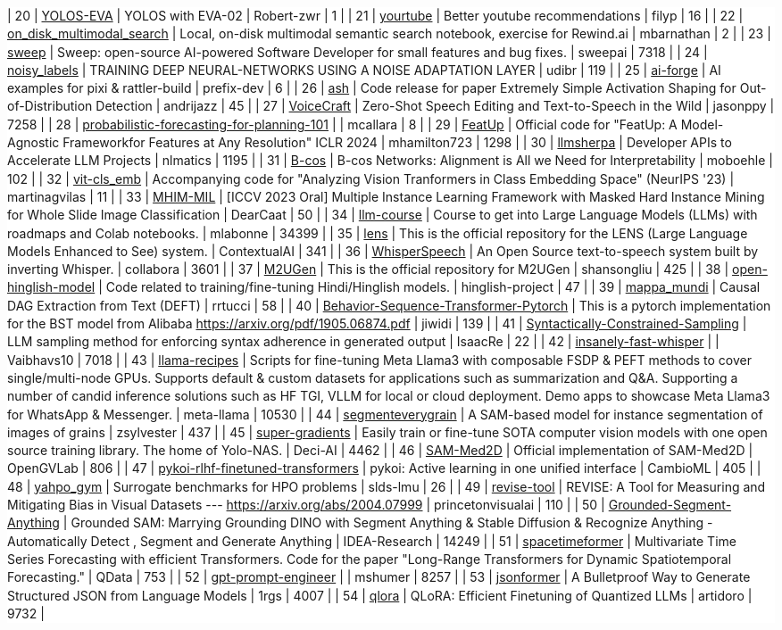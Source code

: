| 20 |  [YOLOS-EVA](https://github.com/Robert-zwr/YOLOS-EVA) | YOLOS with EVA-02 | Robert-zwr | 1 |
| 21 |  [yourtube](https://github.com/filyp/yourtube) | Better youtube recommendations | filyp | 16 |
| 22 |  [on_disk_multimodal_search](https://github.com/mbarnathan/on_disk_multimodal_search) | Local, on-disk multimodal semantic search notebook, exercise for Rewind.ai | mbarnathan | 2 |
| 23 |  [sweep](https://github.com/sweepai/sweep) | Sweep: open-source AI-powered Software Developer for small features and bug fixes. | sweepai | 7318 |
| 24 |  [noisy_labels](https://github.com/udibr/noisy_labels) | TRAINING DEEP NEURAL-NETWORKS USING A NOISE ADAPTATION LAYER | udibr | 119 |
| 25 |  [ai-forge](https://github.com/prefix-dev/ai-forge) | AI examples for pixi &amp; rattler-build | prefix-dev | 6 |
| 26 |  [ash](https://github.com/andrijazz/ash) | Code release for paper Extremely Simple Activation Shaping for Out-of-Distribution Detection | andrijazz | 45 |
| 27 |  [VoiceCraft](https://github.com/jasonppy/VoiceCraft) | Zero-Shot Speech Editing and Text-to-Speech in the Wild | jasonppy | 7258 |
| 28 |  [probabilistic-forecasting-for-planning-101](https://github.com/mcallara/probabilistic-forecasting-for-planning-101) |  | mcallara | 8 |
| 29 |  [FeatUp](https://github.com/mhamilton723/FeatUp) | Official code for &#34;FeatUp: A Model-Agnostic Frameworkfor Features at Any Resolution&#34; ICLR 2024 | mhamilton723 | 1298 |
| 30 |  [llmsherpa](https://github.com/nlmatics/llmsherpa) | Developer APIs to Accelerate LLM Projects | nlmatics | 1195 |
| 31 |  [B-cos](https://github.com/moboehle/B-cos) | B-cos Networks: Alignment is All we Need for Interpretability | moboehle | 102 |
| 32 |  [vit-cls_emb](https://github.com/martinagvilas/vit-cls_emb) | Accompanying code for &#34;Analyzing Vision Tranformers in Class Embedding Space&#34; (NeurIPS &#39;23) | martinagvilas | 11 |
| 33 |  [MHIM-MIL](https://github.com/DearCaat/MHIM-MIL) | [ICCV 2023 Oral] Multiple Instance Learning Framework with Masked Hard Instance Mining for Whole Slide Image Classification | DearCaat | 50 |
| 34 |  [llm-course](https://github.com/mlabonne/llm-course) | Course to get into Large Language Models (LLMs) with roadmaps and Colab notebooks. | mlabonne | 34399 |
| 35 |  [lens](https://github.com/ContextualAI/lens) | This is the official repository for the LENS (Large Language Models Enhanced to See) system. | ContextualAI | 341 |
| 36 |  [WhisperSpeech](https://github.com/collabora/WhisperSpeech) | An Open Source text-to-speech system built by inverting Whisper. | collabora | 3601 |
| 37 |  [M2UGen](https://github.com/shansongliu/M2UGen) | This is the official repository for M2UGen | shansongliu | 425 |
| 38 |  [open-hinglish-model](https://github.com/hinglish-project/open-hinglish-model) | Code related to training/fine-tuning Hindi/Hinglish models. | hinglish-project | 47 |
| 39 |  [mappa_mundi](https://github.com/rrtucci/mappa_mundi) | Causal DAG Extraction from Text (DEFT) | rrtucci | 58 |
| 40 |  [Behavior-Sequence-Transformer-Pytorch](https://github.com/jiwidi/Behavior-Sequence-Transformer-Pytorch) | This is a pytorch implementation for the BST model from Alibaba https://arxiv.org/pdf/1905.06874.pdf | jiwidi | 139 |
| 41 |  [Syntactically-Constrained-Sampling](https://github.com/IsaacRe/Syntactically-Constrained-Sampling) | LLM sampling method for enforcing syntax adherence in generated output | IsaacRe | 22 |
| 42 |  [insanely-fast-whisper](https://github.com/Vaibhavs10/insanely-fast-whisper) |  | Vaibhavs10 | 7018 |
| 43 |  [llama-recipes](https://github.com/meta-llama/llama-recipes) | Scripts for fine-tuning Meta Llama3 with composable FSDP &amp; PEFT methods to cover single/multi-node GPUs. Supports default &amp; custom datasets for applications such as summarization and Q&amp;A. Supporting a number of candid inference solutions such as HF TGI, VLLM for local or cloud deployment. Demo apps to showcase Meta Llama3 for WhatsApp &amp; Messenger. | meta-llama | 10530 |
| 44 |  [segmenteverygrain](https://github.com/zsylvester/segmenteverygrain) | A SAM-based model for instance segmentation of images of grains | zsylvester | 437 |
| 45 |  [super-gradients](https://github.com/Deci-AI/super-gradients) | Easily train or fine-tune SOTA computer vision models with one open source training library. The home of Yolo-NAS. | Deci-AI | 4462 |
| 46 |  [SAM-Med2D](https://github.com/OpenGVLab/SAM-Med2D) | Official implementation of SAM-Med2D | OpenGVLab | 806 |
| 47 |  [pykoi-rlhf-finetuned-transformers](https://github.com/CambioML/pykoi-rlhf-finetuned-transformers) | pykoi: Active learning in one unified interface | CambioML | 405 |
| 48 |  [yahpo_gym](https://github.com/slds-lmu/yahpo_gym) | Surrogate benchmarks for HPO problems | slds-lmu | 26 |
| 49 |  [revise-tool](https://github.com/princetonvisualai/revise-tool) | REVISE: A Tool for Measuring and Mitigating Bias in Visual Datasets --- https://arxiv.org/abs/2004.07999 | princetonvisualai | 110 |
| 50 |  [Grounded-Segment-Anything](https://github.com/IDEA-Research/Grounded-Segment-Anything) | Grounded SAM: Marrying Grounding DINO with Segment Anything &amp; Stable Diffusion &amp; Recognize Anything - Automatically Detect , Segment and Generate Anything | IDEA-Research | 14249 |
| 51 |  [spacetimeformer](https://github.com/QData/spacetimeformer) | Multivariate Time Series Forecasting with efficient Transformers. Code for the paper &#34;Long-Range Transformers for Dynamic Spatiotemporal Forecasting.&#34; | QData | 753 |
| 52 |  [gpt-prompt-engineer](https://github.com/mshumer/gpt-prompt-engineer) |  | mshumer | 8257 |
| 53 |  [jsonformer](https://github.com/1rgs/jsonformer) | A Bulletproof Way to Generate Structured JSON from Language Models | 1rgs | 4007 |
| 54 |  [qlora](https://github.com/artidoro/qlora) | QLoRA: Efficient Finetuning of Quantized LLMs | artidoro | 9732 |
